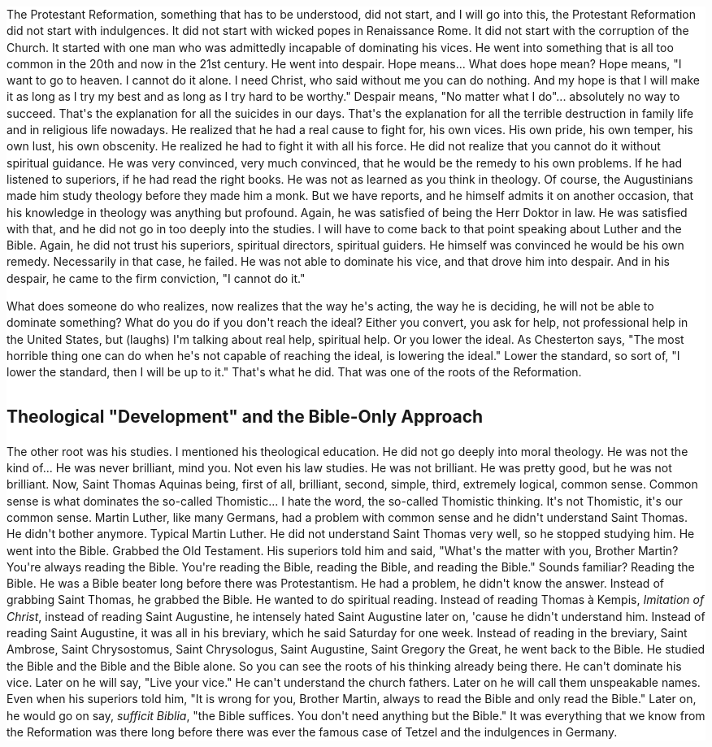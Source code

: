 

The Protestant Reformation, something that has to be understood, did not start, and I will go into this, the Protestant Reformation did not start with indulgences. It did not start with wicked popes in Renaissance Rome. It did not start with the corruption of the Church. It started with one man who was admittedly incapable of dominating his vices. He went into something that is all too common in the 20th and now in the 21st century. He went into despair. Hope means... What does hope mean? Hope means, "I want to go to heaven. I cannot do it alone. I need Christ, who said without me you can do nothing. And my hope is that I will make it as long as I try my best and as long as I try hard to be worthy." Despair means, "No matter what I do"... absolutely no way to succeed. That's the explanation for all the suicides in our days. That's the explanation for all the terrible destruction in family life and in religious life nowadays. He realized that he had a real cause to fight for, his own vices. His own pride, his own temper, his own lust, his own obscenity. He realized he had to fight it with all his force. He did not realize that you cannot do it without spiritual guidance. He was very convinced, very much convinced, that he would be the remedy to his own problems. If he had listened to superiors, if he had read the right books. He was not as learned as you think in theology. Of course, the Augustinians made him study theology before they made him a monk. But we have reports, and he himself admits it on another occasion, that his knowledge in theology was anything but profound. Again, he was satisfied of being the Herr Doktor in law. He was satisfied with that, and he did not go in too deeply into the studies. I will have to come back to that point speaking about Luther and the Bible. Again, he did not trust his superiors, spiritual directors, spiritual guiders. He himself was convinced he would be his own remedy. Necessarily in that case, he failed. He was not able to dominate his vice, and that drove him into despair. And in his despair, he came to the firm conviction, "I cannot do it."



What does someone do who realizes, now realizes that the way he's acting, the way he is deciding, he will not be able to dominate something? What do you do if you don't reach the ideal? Either you convert, you ask for help, not professional help in the United States, but (laughs) I'm talking about real help, spiritual help. Or you lower the ideal. As Chesterton says, "The most horrible thing one can do when he's not capable of reaching the ideal, is lowering the ideal." Lower the standard, so sort of, "I lower the standard, then I will be up to it." That's what he did. That was one of the roots of the Reformation.



## Theological "Development" and the Bible-Only Approach



The other root was his studies. I mentioned his theological education. He did not go deeply into moral theology. He was not the kind of... He was never brilliant, mind you. Not even his law studies. He was not brilliant. He was pretty good, but he was not brilliant. Now, Saint Thomas Aquinas being, first of all, brilliant, second, simple, third, extremely logical, common sense. Common sense is what dominates the so-called Thomistic... I hate the word, the so-called Thomistic thinking. It's not Thomistic, it's our common sense. Martin Luther, like many Germans, had a problem with common sense and he didn't understand Saint Thomas. He didn't bother anymore. Typical Martin Luther. He did not understand Saint Thomas very well, so he stopped studying him. He went into the Bible. Grabbed the Old Testament. His superiors told him and said, "What's the matter with you, Brother Martin? You're always reading the Bible. You're reading the Bible, reading the Bible, and reading the Bible." Sounds familiar? Reading the Bible. He was a Bible beater long before there was Protestantism. He had a problem, he didn't know the answer. Instead of grabbing Saint Thomas, he grabbed the Bible. He wanted to do spiritual reading. Instead of reading Thomas à Kempis, *Imitation of Christ*, instead of reading Saint Augustine, he intensely hated Saint Augustine later on, 'cause he didn't understand him. Instead of reading Saint Augustine, it was all in his breviary, which he said Saturday for one week. Instead of reading in the breviary, Saint Ambrose, Saint Chrysostomus, Saint Chrysologus, Saint Augustine, Saint Gregory the Great, he went back to the Bible. He studied the Bible and the Bible and the Bible alone. So you can see the roots of his thinking already being there. He can't dominate his vice. Later on he will say, "Live your vice." He can't understand the church fathers. Later on he will call them unspeakable names. Even when his superiors told him, "It is wrong for you, Brother Martin, always to read the Bible and only read the Bible." Later on, he would go on say, *sufficit Biblia*, "the Bible suffices. You don't need anything but the Bible." It was everything that we know from the Reformation was there long before there was ever the famous case of Tetzel and the indulgences in Germany.
